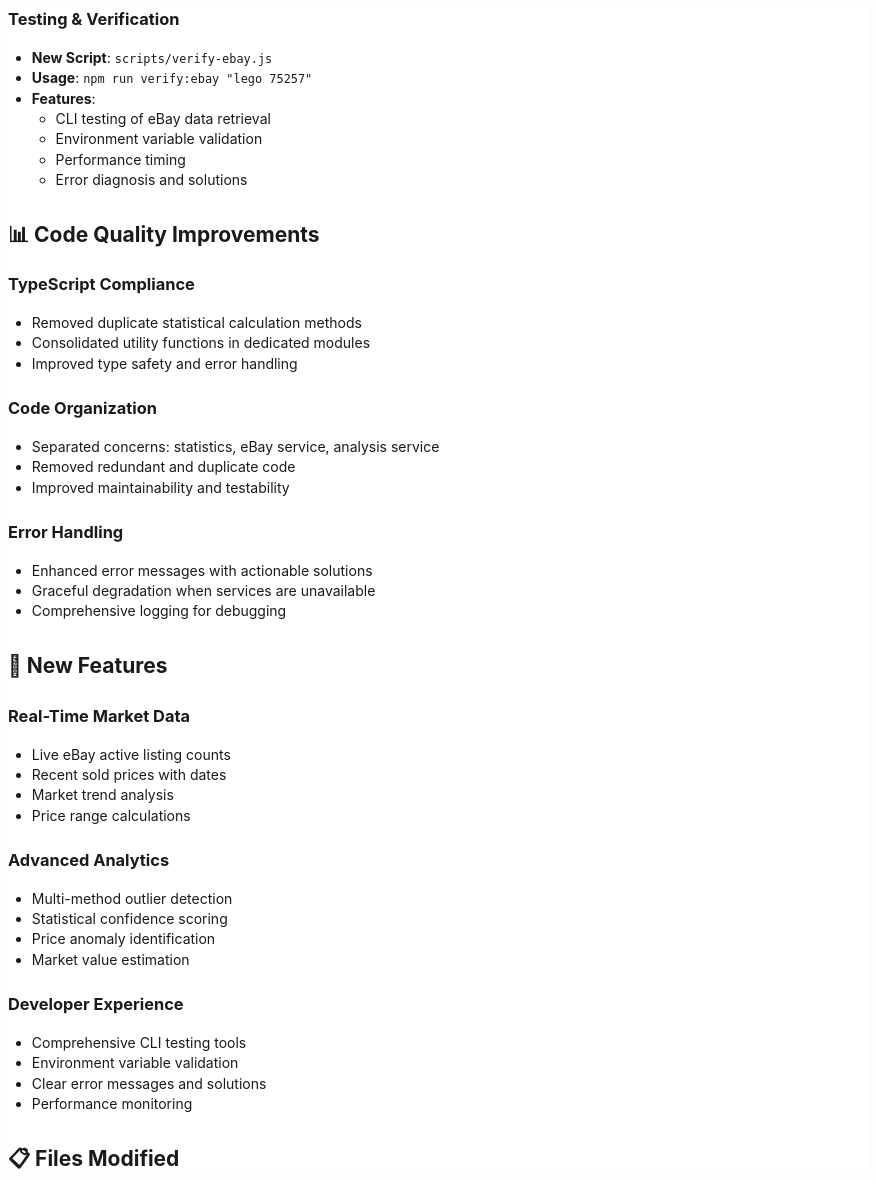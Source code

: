 ### Testing & Verification
- **New Script**: `scripts/verify-ebay.js`
- **Usage**: `npm run verify:ebay "lego 75257"`
- **Features**:
  - CLI testing of eBay data retrieval
  - Environment variable validation
  - Performance timing
  - Error diagnosis and solutions

## 📊 Code Quality Improvements

### TypeScript Compliance
- Removed duplicate statistical calculation methods
- Consolidated utility functions in dedicated modules
- Improved type safety and error handling

### Code Organization
- Separated concerns: statistics, eBay service, analysis service
- Removed redundant and duplicate code
- Improved maintainability and testability

### Error Handling
- Enhanced error messages with actionable solutions
- Graceful degradation when services are unavailable
- Comprehensive logging for debugging

## 🚀 New Features

### Real-Time Market Data
- Live eBay active listing counts
- Recent sold prices with dates
- Market trend analysis
- Price range calculations

### Advanced Analytics
- Multi-method outlier detection
- Statistical confidence scoring
- Price anomaly identification
- Market value estimation

### Developer Experience
- Comprehensive CLI testing tools
- Environment variable validation
- Clear error messages and solutions
- Performance monitoring

## 📋 Files Modified
